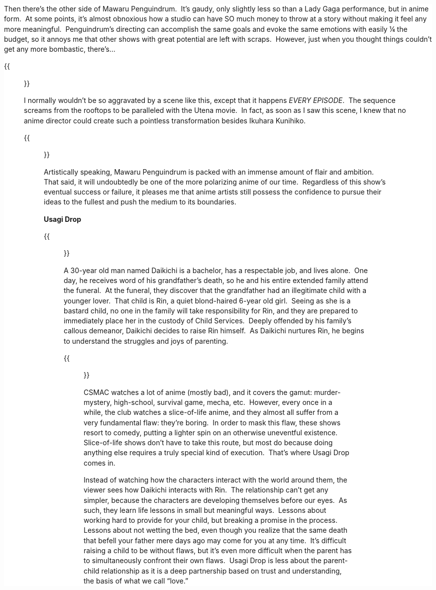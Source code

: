 Then there’s the other side of Mawaru Penguindrum.  It’s gaudy, only slightly less so than a Lady Gaga performance, but in anime form.  At some points, it’s almost obnoxious how a studio can have SO much money to throw at a story without making it feel any more meaningful.  Penguindrum’s directing can accomplish the same goals and evoke the same emotions with easily ¼ the budget, so it annoys me that other shows with great potential are left with scraps.  However, just when you thought things couldn’t get any more bombastic, there’s…

{{<figure src="assets/MawaruPenguindrum05.jpg" caption="Ugh...." width="480" height="269">}}

I normally wouldn’t be so aggravated by a scene like this, except that it happens _EVERY EPISODE_.  The sequence screams from the rooftops to be paralleled with the Utena movie.  In fact, as soon as I saw this scene, I knew that no anime director could create such a pointless transformation besides Ikuhara Kunihiko.

{{<figure src="assets/MawaruPenguindrum06.jpg" caption="Muahahahahaha, Penguins!" width="480" height="359">}}

Artistically speaking, Mawaru Penguindrum is packed with an immense amount of flair and ambition.  That said, it will undoubtedly be one of the more polarizing anime of our time.  Regardless of this show’s eventual success or failure, it pleases me that anime artists still possess the confidence to pursue their ideas to the fullest and push the medium to its boundaries.

**Usagi Drop**

{{<figure src="assets/UsagiDropPoster.jpg" caption="In before HNNNNGGGGGG!!!" width="480" height="685">}}

A 30-year old man named Daikichi is a bachelor, has a respectable job, and lives alone.  One day, he receives word of his grandfather’s death, so he and his entire extended family attend the funeral.  At the funeral, they discover that the grandfather had an illegitimate child with a younger lover.  That child is Rin, a quiet blond-haired 6-year old girl.  Seeing as she is a bastard child, no one in the family will take responsibility for Rin, and they are prepared to immediately place her in the custody of Child Services.  Deeply offended by his family’s callous demeanor, Daikichi decides to raise Rin himself.  As Daikichi nurtures Rin, he begins to understand the struggles and joys of parenting.

{{<figure src="assets/UsagiDrop01.jpg" caption="They&#39;re getting along fine already." width="480" height="269">}}

CSMAC watches a lot of anime (mostly bad), and it covers the gamut: murder-mystery, high-school, survival game, mecha, etc.  However, every once in a while, the club watches a slice-of-life anime, and they almost all suffer from a very fundamental flaw: they’re boring.  In order to mask this flaw, these shows resort to comedy, putting a lighter spin on an otherwise uneventful existence.  Slice-of-life shows don’t have to take this route, but most do because doing anything else requires a truly special kind of execution.  That’s where Usagi Drop comes in.

Instead of watching how the characters interact with the world around them, the viewer sees how Daikichi interacts with Rin.  The relationship can’t get any simpler, because the characters are developing themselves before our eyes.  As such, they learn life lessons in small but meaningful ways.  Lessons about working hard to provide for your child, but breaking a promise in the process.  Lessons about not wetting the bed, even though you realize that the same death that befell your father mere days ago may come for you at any time.  It’s difficult raising a child to be without flaws, but it’s even more difficult when the parent has to simultaneously confront their own flaws.  Usagi Drop is less about the parent-child relationship as it is a deep partnership based on trust and understanding, the basis of what we call “love.”
